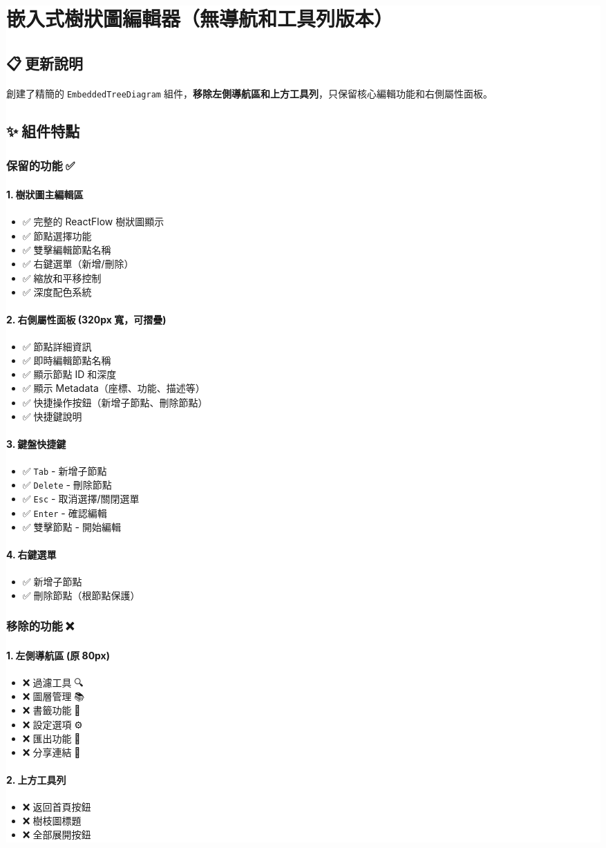 # 嵌入式樹狀圖編輯器（無導航和工具列版本）

## 📋 更新說明

創建了精簡的 `EmbeddedTreeDiagram` 組件，**移除左側導航區和上方工具列**，只保留核心編輯功能和右側屬性面板。

## ✨ 組件特點

### 保留的功能 ✅

#### 1. **樹狀圖主編輯區**
- ✅ 完整的 ReactFlow 樹狀圖顯示
- ✅ 節點選擇功能
- ✅ 雙擊編輯節點名稱
- ✅ 右鍵選單（新增/刪除）
- ✅ 縮放和平移控制
- ✅ 深度配色系統

#### 2. **右側屬性面板** (320px 寬，可摺疊)
- ✅ 節點詳細資訊
- ✅ 即時編輯節點名稱
- ✅ 顯示節點 ID 和深度
- ✅ 顯示 Metadata（座標、功能、描述等）
- ✅ 快捷操作按鈕（新增子節點、刪除節點）
- ✅ 快捷鍵說明

#### 3. **鍵盤快捷鍵**
- ✅ `Tab` - 新增子節點
- ✅ `Delete` - 刪除節點
- ✅ `Esc` - 取消選擇/關閉選單
- ✅ `Enter` - 確認編輯
- ✅ 雙擊節點 - 開始編輯

#### 4. **右鍵選單**
- ✅ 新增子節點
- ✅ 刪除節點（根節點保護）

### 移除的功能 ❌

#### 1. **左側導航區** (原 80px)
- ❌ 過濾工具 🔍
- ❌ 圖層管理 📚
- ❌ 書籤功能 🔖
- ❌ 設定選項 ⚙️
- ❌ 匯出功能 💾
- ❌ 分享連結 🔗

#### 2. **上方工具列**
- ❌ 返回首頁按鈕
- ❌ 樹枝圖標題
- ❌ 全部展開按鈕
